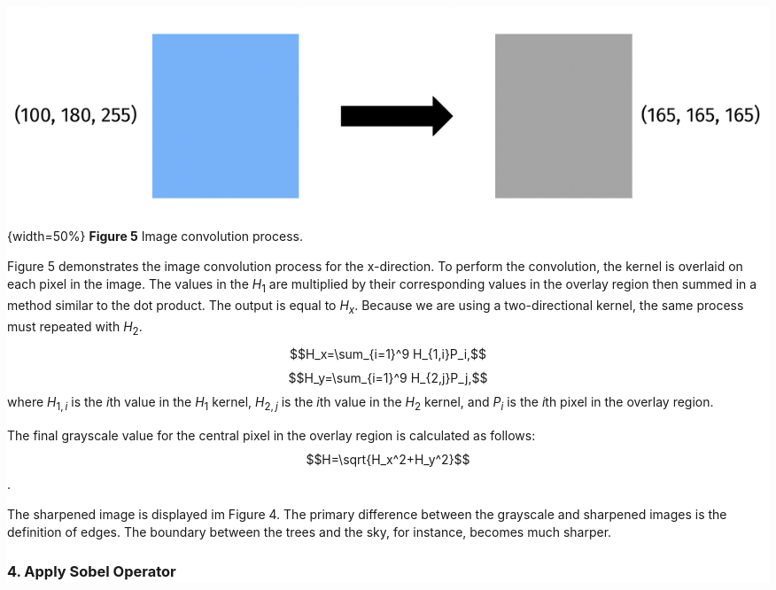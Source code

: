 ![Image convolution process for x-direction](/readmeImages/blueToGrey.png){width=50%}
__Figure 5__ Image convolution process.

Figure 5 demonstrates the image convolution process for the x-direction. To perform the convolution, the kernel is overlaid on each pixel in the image. The values in the $H_1$ are multiplied by their corresponding values in the overlay region then summed in a method similar to the dot product. The output 
is equal to $H_x$. Because we are using a two-directional kernel, the same process must repeated with $H_2$.
$$H_x=\sum_{i=1}^9 H_{1,i}P_i,$$
$$H_y=\sum_{i=1}^9 H_{2,j}P_j,$$
where $H_{1,i}$ is the $i$th value in the $H_1$ kernel, $H_{2,j}$ is the $i$th value in the $H_2$ kernel, and $P_i$ is the $i$th pixel in the overlay region.

The final grayscale value for the central pixel in the overlay region is calculated as follows:
$$H=\sqrt{H_x^2+H_y^2}$$.

The sharpened image is displayed im Figure 4. The primary difference between the grayscale and sharpened images is the definition of edges. The boundary between the trees and the sky, for instance, becomes much sharper.

### 4. Apply Sobel Operator